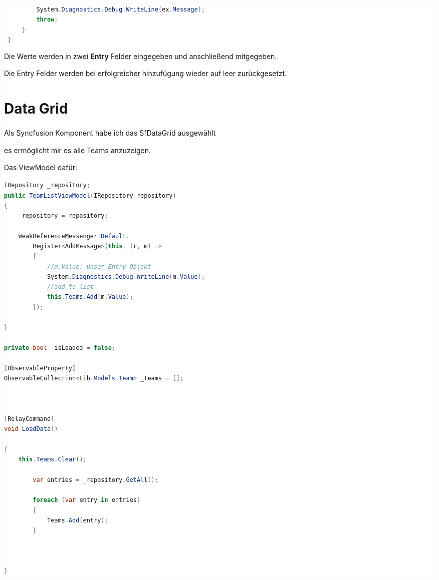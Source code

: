 ```cs
         System.Diagnostics.Debug.WriteLine(ex.Message);
         throw;
     }
 }
```
 
Die Werte werden in zwei **Entry** Felder eingegeben und anschließend mitgegeben.
 
Die Entry Felder werden bei erfolgreicher hinzufügung wieder auf leer zurückgesetzt.
 
# Data  Grid
 
Als Syncfusion Komponent habe ich das SfDataGrid ausgewählt
 
es ermöglicht mir es alle Teams anzuzeigen.
 
Das ViewModel dafür:
 
```cs
IRepository _repository;
public TeamListViewModel(IRepository repository)
{
    _repository = repository;
 
    WeakReferenceMessenger.Default.
        Register<AddMessage>(this, (r, m) =>
        {
            //m.Value: unser Entry-Objekt
            System.Diagnostics.Debug.WriteLine(m.Value);
            //add to list
            this.Teams.Add(m.Value);
        });
 
}
 
private bool _isLoaded = false;
 
[ObservableProperty]
ObservableCollection<Lib.Models.Team> _teams = [];
 
 
 
[RelayCommand]
void LoadData()
 
{
    this.Teams.Clear();
 
        var entries = _repository.GetAll();
 
        foreach (var entry in entries)
        {
            Teams.Add(entry);
        }
       
   
 
}
```
 